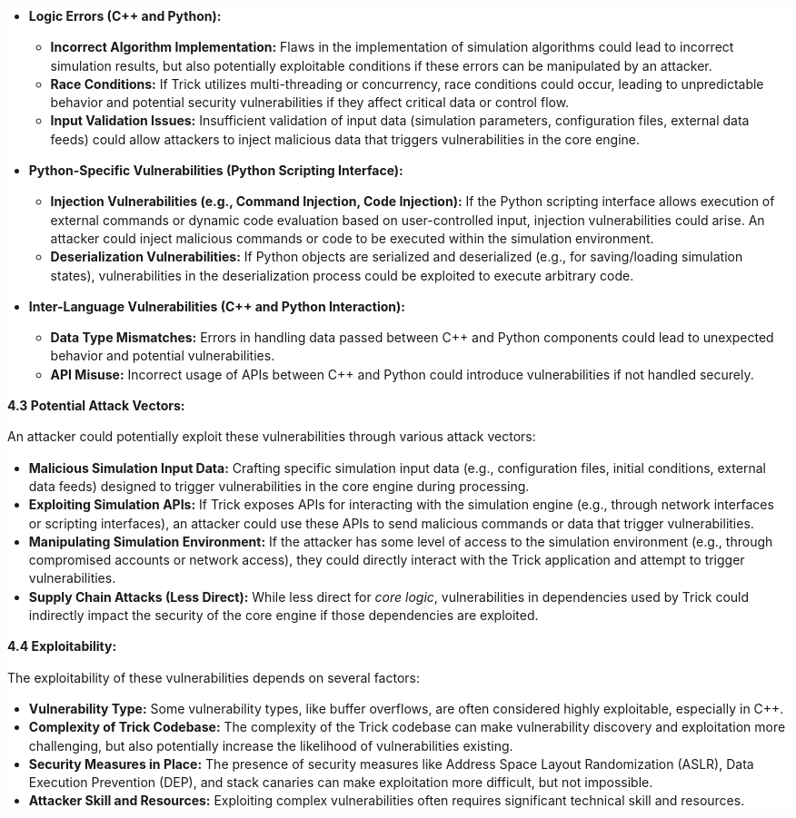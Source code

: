 * **Logic Errors (C++ and Python):**
    * **Incorrect Algorithm Implementation:** Flaws in the implementation of simulation algorithms could lead to incorrect simulation results, but also potentially exploitable conditions if these errors can be manipulated by an attacker.
    * **Race Conditions:**  If Trick utilizes multi-threading or concurrency, race conditions could occur, leading to unpredictable behavior and potential security vulnerabilities if they affect critical data or control flow.
    * **Input Validation Issues:**  Insufficient validation of input data (simulation parameters, configuration files, external data feeds) could allow attackers to inject malicious data that triggers vulnerabilities in the core engine.

* **Python-Specific Vulnerabilities (Python Scripting Interface):**
    * **Injection Vulnerabilities (e.g., Command Injection, Code Injection):** If the Python scripting interface allows execution of external commands or dynamic code evaluation based on user-controlled input, injection vulnerabilities could arise. An attacker could inject malicious commands or code to be executed within the simulation environment.
    * **Deserialization Vulnerabilities:** If Python objects are serialized and deserialized (e.g., for saving/loading simulation states), vulnerabilities in the deserialization process could be exploited to execute arbitrary code.

* **Inter-Language Vulnerabilities (C++ and Python Interaction):**
    * **Data Type Mismatches:**  Errors in handling data passed between C++ and Python components could lead to unexpected behavior and potential vulnerabilities.
    * **API Misuse:**  Incorrect usage of APIs between C++ and Python could introduce vulnerabilities if not handled securely.

**4.3 Potential Attack Vectors:**

An attacker could potentially exploit these vulnerabilities through various attack vectors:

* **Malicious Simulation Input Data:**  Crafting specific simulation input data (e.g., configuration files, initial conditions, external data feeds) designed to trigger vulnerabilities in the core engine during processing.
* **Exploiting Simulation APIs:**  If Trick exposes APIs for interacting with the simulation engine (e.g., through network interfaces or scripting interfaces), an attacker could use these APIs to send malicious commands or data that trigger vulnerabilities.
* **Manipulating Simulation Environment:**  If the attacker has some level of access to the simulation environment (e.g., through compromised accounts or network access), they could directly interact with the Trick application and attempt to trigger vulnerabilities.
* **Supply Chain Attacks (Less Direct):**  While less direct for *core logic*, vulnerabilities in dependencies used by Trick could indirectly impact the security of the core engine if those dependencies are exploited.

**4.4 Exploitability:**

The exploitability of these vulnerabilities depends on several factors:

* **Vulnerability Type:** Some vulnerability types, like buffer overflows, are often considered highly exploitable, especially in C++.
* **Complexity of Trick Codebase:**  The complexity of the Trick codebase can make vulnerability discovery and exploitation more challenging, but also potentially increase the likelihood of vulnerabilities existing.
* **Security Measures in Place:**  The presence of security measures like Address Space Layout Randomization (ASLR), Data Execution Prevention (DEP), and stack canaries can make exploitation more difficult, but not impossible.
* **Attacker Skill and Resources:**  Exploiting complex vulnerabilities often requires significant technical skill and resources.
